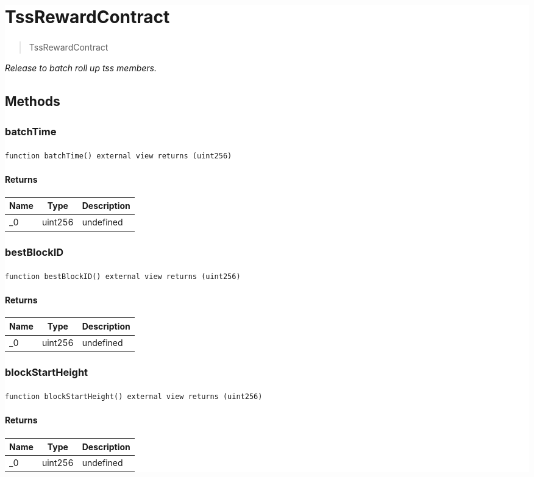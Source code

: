 # TssRewardContract



> TssRewardContract



*Release to batch roll up tss members.*

## Methods

### batchTime

```solidity
function batchTime() external view returns (uint256)
```






#### Returns

| Name | Type | Description |
|---|---|---|
| _0 | uint256 | undefined

### bestBlockID

```solidity
function bestBlockID() external view returns (uint256)
```






#### Returns

| Name | Type | Description |
|---|---|---|
| _0 | uint256 | undefined

### blockStartHeight

```solidity
function blockStartHeight() external view returns (uint256)
```






#### Returns

| Name | Type | Description |
|---|---|---|
| _0 | uint256 | undefined
